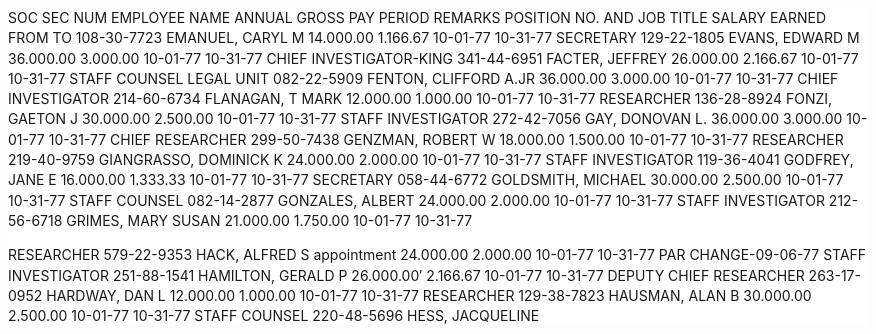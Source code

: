 SOC SEC NUM
EMPLOYEE NAME
ANNUAL
GROSS PAY
PERIOD
REMARKS
POSITION NO. AND JOB TITLE
SALARY
EARNED
FROM TO
108-30-7723 EMANUEL, CARYL M
14.000.00 1.166.67 10-01-77 10-31-77
SECRETARY
129-22-1805 EVANS, EDWARD M
36.000.00 3.000.00 10-01-77 10-31-77
CHIEF INVESTIGATOR-KING
341-44-6951 FACTER, JEFFREY
26.000.00 2.166.67 10-01-77 10-31-77
STAFF COUNSEL LEGAL UNIT
082-22-5909 FENTON, CLIFFORD A.JR
36.000.00 3.000.00 10-01-77 10-31-77
CHIEF INVESTIGATOR
214-60-6734 FLANAGAN, T MARK
12.000.00 1.000.00 10-01-77 10-31-77
RESEARCHER
136-28-8924 FONZI, GAETON J
30.000.00 2.500.00 10-01-77 10-31-77
STAFF INVESTIGATOR
272-42-7056 GAY, DONOVAN L.
36.000.00 3.000.00 10-01-77 10-31-77
CHIEF RESEARCHER
299-50-7438 GENZMAN, ROBERT W
18.000.00 1.500.00 10-01-77 10-31-77
RESEARCHER
219-40-9759 GIANGRASSO, DOMINICK K
24.000.00 2.000.00 10-01-77 10-31-77
STAFF INVESTIGATOR
119-36-4041 GODFREY, JANE E
16.000.00 1.333.33 10-01-77 10-31-77
SECRETARY
058-44-6772 GOLDSMITH, MICHAEL
30.000.00 2.500.00 10-01-77 10-31-77
STAFF COUNSEL
082-14-2877 GONZALES, ALBERT
24.000.00 2.000.00 10-01-77 10-31-77
STAFF INVESTIGATOR
212-56-6718 GRIMES, MARY SUSAN
21.000.00 1.750.00 10-01-77 10-31-77

RESEARCHER
579-22-9353 HACK, ALFRED S
appointment
24.000.00 2.000.00 10-01-77 10-31-77 PAR CHANGE-09-06-77
STAFF INVESTIGATOR
251-88-1541 HAMILTON, GERALD P
26.000.00′ 2.166.67 10-01-77 10-31-77
DEPUTY CHIEF RESEARCHER
263-17-0952 HARDWAY, DAN L
12.000.00 1.000.00 10-01-77 10-31-77
RESEARCHER
129-38-7823 HAUSMAN, ALAN B
30.000.00 2.500.00 10-01-77 10-31-77
STAFF COUNSEL
220-48-5696 HESS, JACQUELINE